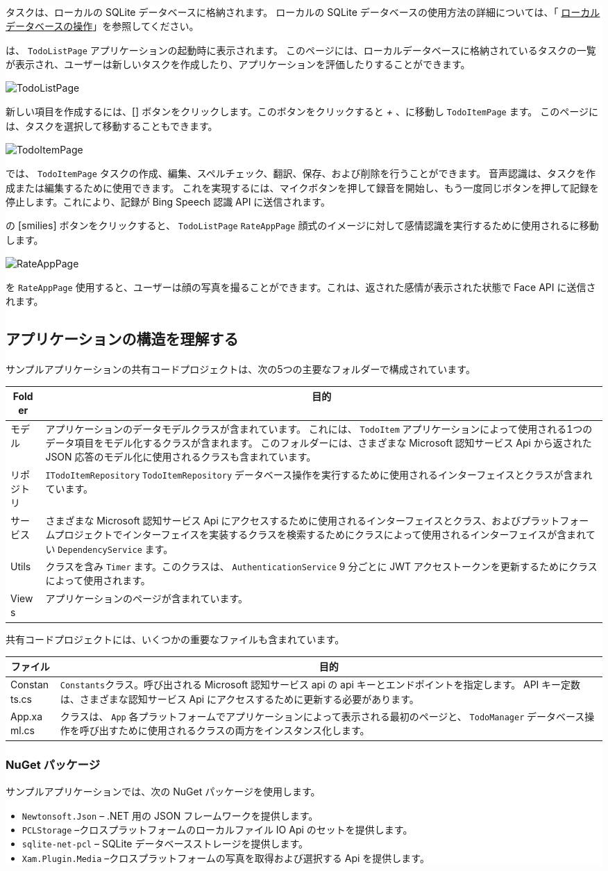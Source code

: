 タスクは、ローカルの SQLite データベースに格納されます。 ローカルの SQLite データベースの使用方法の詳細については、「 [ローカルデータベースの操作](~/xamarin-forms/data-cloud/data/databases.md)」を参照してください。

は、 `TodoListPage` アプリケーションの起動時に表示されます。 このページには、ローカルデータベースに格納されているタスクの一覧が表示され、ユーザーは新しいタスクを作成したり、アプリケーションを評価したりすることができます。

![TodoListPage](introduction-images/sample-application-1.png)

新しい項目を作成するには、[] ボタンをクリックします。このボタンをクリックすると *+* 、に移動し `TodoItemPage` ます。 このページには、タスクを選択して移動することもできます。

![TodoItemPage](introduction-images/sample-application-2.png)

では、 `TodoItemPage` タスクの作成、編集、スペルチェック、翻訳、保存、および削除を行うことができます。 音声認識は、タスクを作成または編集するために使用できます。 これを実現するには、マイクボタンを押して録音を開始し、もう一度同じボタンを押して記録を停止します。これにより、記録が Bing Speech 認識 API に送信されます。

の [smilies] ボタンをクリックすると、 `TodoListPage` `RateAppPage` 顔式のイメージに対して感情認識を実行するために使用されるに移動します。

![RateAppPage](introduction-images/sample-application-3.png)

を `RateAppPage` 使用すると、ユーザーは顔の写真を撮ることができます。これは、返された感情が表示された状態で Face API に送信されます。

## <a name="understand-the-application-anatomy"></a>アプリケーションの構造を理解する

サンプルアプリケーションの共有コードプロジェクトは、次の5つの主要なフォルダーで構成されています。

|Folder|目的|
|--- |--- |
|モデル|アプリケーションのデータモデルクラスが含まれています。 これには、 `TodoItem` アプリケーションによって使用される1つのデータ項目をモデル化するクラスが含まれます。 このフォルダーには、さまざまな Microsoft 認知サービス Api から返された JSON 応答のモデル化に使用されるクラスも含まれています。|
|リポジトリ|`ITodoItemRepository` `TodoItemRepository` データベース操作を実行するために使用されるインターフェイスとクラスが含まれています。|
|サービス|さまざまな Microsoft 認知サービス Api にアクセスするために使用されるインターフェイスとクラス、およびプラットフォームプロジェクトでインターフェイスを実装するクラスを検索するためにクラスによって使用されるインターフェイスが含まれてい `DependencyService` ます。|
|Utils|クラスを含み `Timer` ます。このクラスは、 `AuthenticationService` 9 分ごとに JWT アクセストークンを更新するためにクラスによって使用されます。|
|Views|アプリケーションのページが含まれています。|

共有コードプロジェクトには、いくつかの重要なファイルも含まれています。

|ファイル|目的|
|--- |--- |
|Constants.cs|`Constants`クラス。呼び出される Microsoft 認知サービス api の api キーとエンドポイントを指定します。 API キー定数は、さまざまな認知サービス Api にアクセスするために更新する必要があります。|
|App.xaml.cs|クラスは、 `App` 各プラットフォームでアプリケーションによって表示される最初のページと、 `TodoManager` データベース操作を呼び出すために使用されるクラスの両方をインスタンス化します。|

### <a name="nuget-packages"></a>NuGet パッケージ

サンプルアプリケーションでは、次の NuGet パッケージを使用します。

- `Newtonsoft.Json` – .NET 用の JSON フレームワークを提供します。
- `PCLStorage` –クロスプラットフォームのローカルファイル IO Api のセットを提供します。
- `sqlite-net-pcl` – SQLite データベースストレージを提供します。
- `Xam.Plugin.Media` –クロスプラットフォームの写真を取得および選択する Api を提供します。
